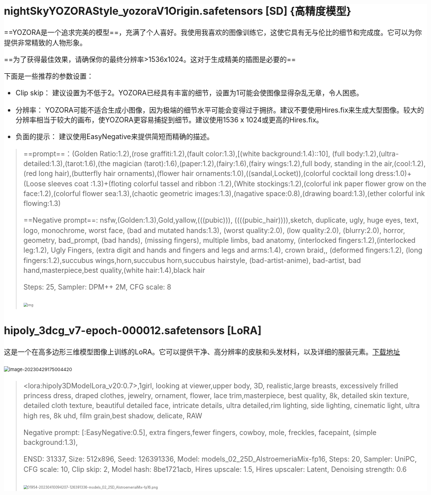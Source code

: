 





## nightSkyYOZORAStyle_yozoraV1Origin.safetensors [SD] {高精度模型}

==YOZORA是一个追求完美的模型==，充满了个人喜好。我使用我喜欢的图像训练它，这使它具有无与伦比的细节和完成度。它可以为你提供非常精致的人物形象。

==为了获得最佳效果，请确保你的最终分辨率>1536x1024。这对于生成精美的插图是必要的==

下面是一些推荐的参数设置：

- Clip skip： 建议设置为不低于2。YOZORA已经具有丰富的细节，设置为1可能会使图像显得杂乱无章，令人困惑。


- 分辨率： YOZORA可能不适合生成小图像，因为极端的细节水平可能会变得过于拥挤。建议不要使用Hires.fix来生成大型图像。较大的分辨率相当于较大的画布，使YOZORA更容易捕捉到细节。建议使用1536 x 1024或更高的Hires.fix。
- 负面的提示： 建议使用EasyNegative来提供简短而精确的描述。

>  ==prompt==：(Golden Ratio:1.2),(rose graffiti:1.2),(fault color:1.3),[(white background:1.4)::10], (full body:1.2),(ultra-detailed:1.3),(tarot:1.6),(the magician (tarot):1.6),(paper:1.2),(fairy:1.6),(fairy wings:1.2),full body, standing in the air,(cool:1.2),(red long hair),(butterfly hair ornaments),(flower hair ornaments:1.0),((sandal,Locket)),(colorful cocktail long dress:1.0)+(Loose sleeves coat :1.3)+(floting colorful tassel and ribbon :1.2),(White stockings:1.2),(colorful ink paper flower grow on the face:1.2),(colorful flower sea:1.3),(chaotic geometric images:1.3),(nagative space:0.8),(drawing board:1.3),(ether colorful ink flowing:1.3)
>
> ==Negative prompt==: nsfw,(Golden:1.3),Gold,yallow,(((pubic))), ((((pubic_hair)))),sketch, duplicate, ugly, huge eyes, text, logo, monochrome, worst face, (bad and mutated hands:1.3), (worst quality:2.0), (low quality:2.0), (blurry:2.0), horror, geometry, bad_prompt, (bad hands), (missing fingers), multiple limbs, bad anatomy, (interlocked fingers:1.2),(interlocked leg:1.2), Ugly Fingers, (extra digit and hands and fingers and legs and arms:1.4), crown braid,, (deformed fingers:1.2), (long fingers:1.2),succubus wings,horn,succubus horn,succubus hairstyle, (bad-artist-anime), bad-artist, bad hand,masterpiece,best quality,(white hair:1.4),black hair
>
> Steps: 25, Sampler: DPM++ 2M, CFG scale: 8
>
> <img src="模型使用规范.assets/142764.jpeg" alt="img" style="zoom:50%;" />





## hipoly_3dcg_v7-epoch-000012.safetensors [LoRA]

这是一个在高多边形三维模型图像上训练的LoRA。它可以提供干净、高分辨率的皮肤和头发材料，以及详细的服装元素。[下载地址](https://civitai.com/models/8730/hipoly-3d-model-lora)

<img src="模型使用规范.assets/image-20230429175004420.png" alt="image-20230429175004420" style="zoom: 67%;" />



> \<lora:hipoly3DModelLora_v20:0.7>,1girl, looking at viewer,upper body, 3D, realistic,large breasts, excessively frilled princess dress, draped clothes, jewelry, ornament, flower, lace trim,masterpiece, best quality, 8k, detailed skin texture, detailed cloth texture,  beautiful detailed face, intricate details, ultra detailed,rim lighting, side lighting, cinematic light, ultra high res, 8k uhd, film grain,best shadow, delicate, RAW
>
> Negative prompt: [:EasyNegative:0.5], extra fingers,fewer fingers, cowboy,  mole,  freckles,  facepaint, (simple background:1.3),
>
> ENSD: 31337, Size: 512x896, Seed: 126391336, Model: models_02_25D_AlstroemeriaMix-fp16, Steps: 20, Sampler: UniPC, CFG scale: 10, Clip skip: 2, Model hash: 8be1721acb, Hires upscale: 1.5, Hires upscaler: Latent, Denoising strength: 0.6
>
> <img src="https://imagecache.civitai.com/xG1nkqKTMzGDvpLrqFT7WA/d341fd8e-c6f6-4e14-3af1-58a97a5d5c00/width=450/01954-20230410094207-126391336-models_02_25D_AlstroemeriaMix-fp16.jpeg" alt="01954-20230410094207-126391336-models_02_25D_AlstroemeriaMix-fp16.png" style="zoom:50%;" />
